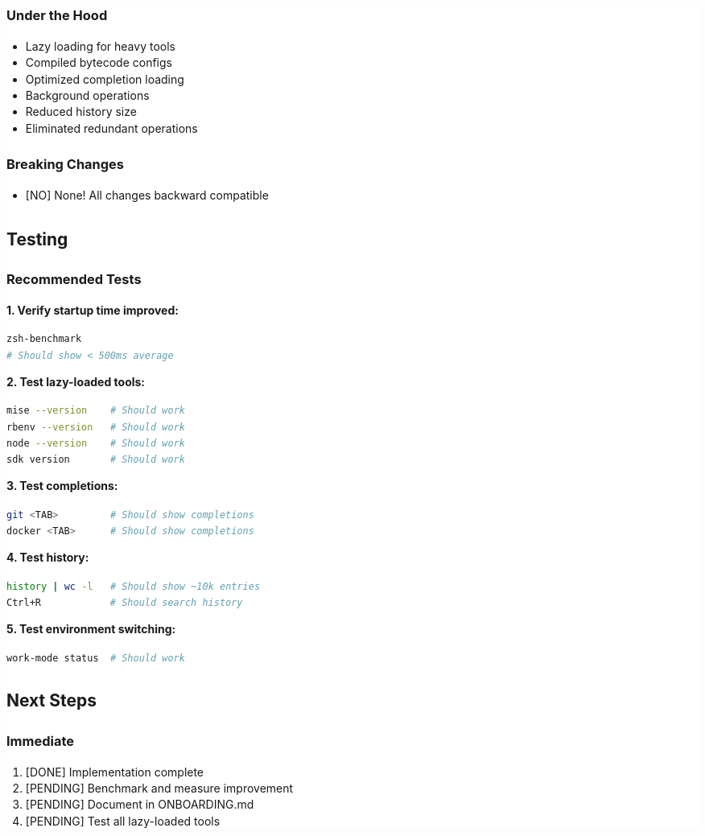 ### Under the Hood
-  Lazy loading for heavy tools
-  Compiled bytecode configs
-  Optimized completion loading
-  Background operations
-  Reduced history size
-  Eliminated redundant operations

### Breaking Changes
- [NO] None! All changes backward compatible

##  Testing

### Recommended Tests

**1. Verify startup time improved:**
```bash
zsh-benchmark
# Should show < 500ms average
```

**2. Test lazy-loaded tools:**
```bash
mise --version    # Should work
rbenv --version   # Should work
node --version    # Should work
sdk version       # Should work
```

**3. Test completions:**
```bash
git <TAB>         # Should show completions
docker <TAB>      # Should show completions
```

**4. Test history:**
```bash
history | wc -l   # Should show ~10k entries
Ctrl+R            # Should search history
```

**5. Test environment switching:**
```bash
work-mode status  # Should work
```

##  Next Steps

### Immediate
1. [DONE] Implementation complete
2. [PENDING] Benchmark and measure improvement
3. [PENDING] Document in ONBOARDING.md
4. [PENDING] Test all lazy-loaded tools
